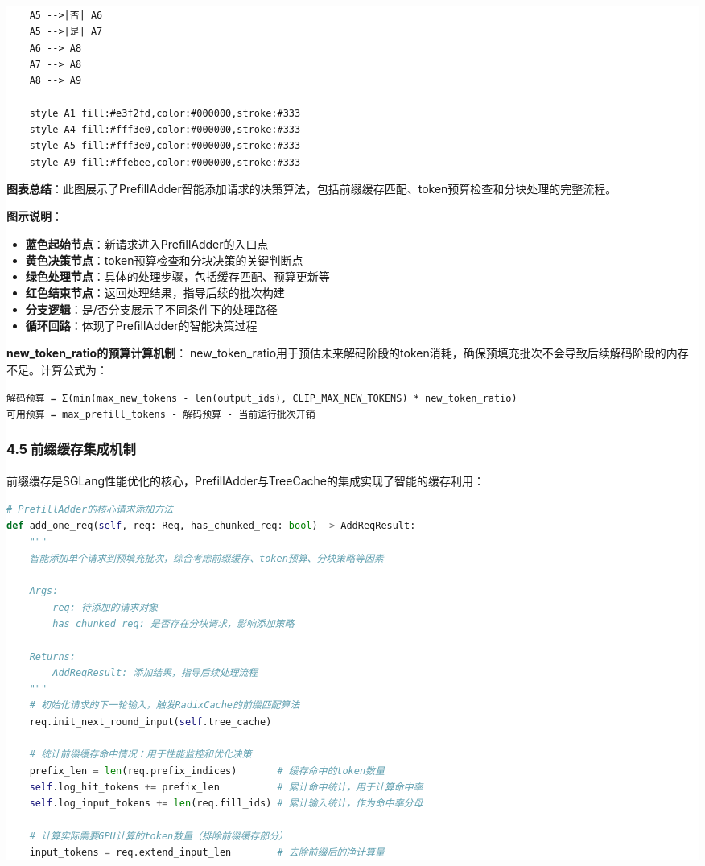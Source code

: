 ```mermaid
    A5 -->|否| A6
    A5 -->|是| A7
    A6 --> A8
    A7 --> A8
    A8 --> A9

    style A1 fill:#e3f2fd,color:#000000,stroke:#333
    style A4 fill:#fff3e0,color:#000000,stroke:#333
    style A5 fill:#fff3e0,color:#000000,stroke:#333
    style A9 fill:#ffebee,color:#000000,stroke:#333
```

**图表总结**：此图展示了PrefillAdder智能添加请求的决策算法，包括前缀缓存匹配、token预算检查和分块处理的完整流程。

**图示说明**：
- **蓝色起始节点**：新请求进入PrefillAdder的入口点
- **黄色决策节点**：token预算检查和分块决策的关键判断点
- **绿色处理节点**：具体的处理步骤，包括缓存匹配、预算更新等
- **红色结束节点**：返回处理结果，指导后续的批次构建
- **分支逻辑**：是/否分支展示了不同条件下的处理路径
- **循环回路**：体现了PrefillAdder的智能决策过程

**new_token_ratio的预算计算机制**：
new_token_ratio用于预估未来解码阶段的token消耗，确保预填充批次不会导致后续解码阶段的内存不足。计算公式为：

```
解码预算 = Σ(min(max_new_tokens - len(output_ids), CLIP_MAX_NEW_TOKENS) * new_token_ratio)
可用预算 = max_prefill_tokens - 解码预算 - 当前运行批次开销
```

### 4.5 前缀缓存集成机制

前缀缓存是SGLang性能优化的核心，PrefillAdder与TreeCache的集成实现了智能的缓存利用：

```python
# PrefillAdder的核心请求添加方法
def add_one_req(self, req: Req, has_chunked_req: bool) -> AddReqResult:
    """
    智能添加单个请求到预填充批次，综合考虑前缀缓存、token预算、分块策略等因素
    
    Args:
        req: 待添加的请求对象
        has_chunked_req: 是否存在分块请求，影响添加策略
        
    Returns:
        AddReqResult: 添加结果，指导后续处理流程
    """
    # 初始化请求的下一轮输入，触发RadixCache的前缀匹配算法
    req.init_next_round_input(self.tree_cache)
    
    # 统计前缀缓存命中情况：用于性能监控和优化决策
    prefix_len = len(req.prefix_indices)       # 缓存命中的token数量
    self.log_hit_tokens += prefix_len          # 累计命中统计，用于计算命中率
    self.log_input_tokens += len(req.fill_ids) # 累计输入统计，作为命中率分母
    
    # 计算实际需要GPU计算的token数量（排除前缀缓存部分）
    input_tokens = req.extend_input_len        # 去除前缀后的净计算量
```
